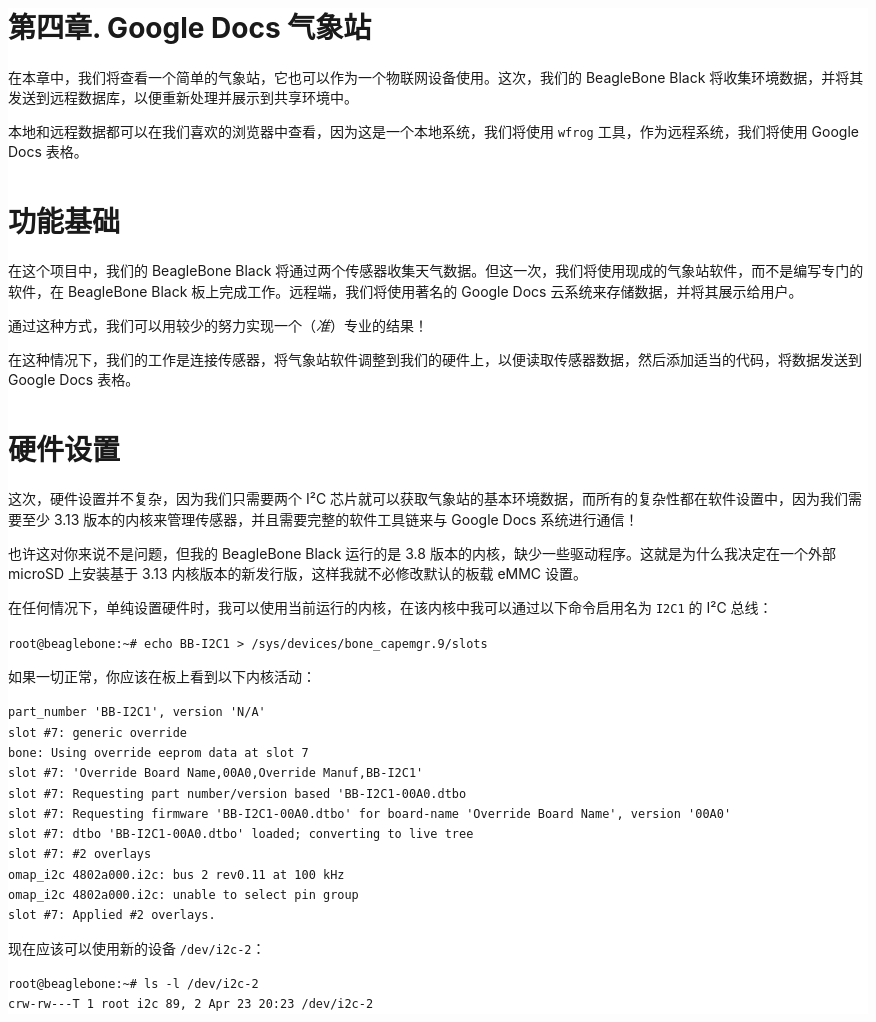 # 第四章. Google Docs 气象站

在本章中，我们将查看一个简单的气象站，它也可以作为一个物联网设备使用。这次，我们的 BeagleBone Black 将收集环境数据，并将其发送到远程数据库，以便重新处理并展示到共享环境中。

本地和远程数据都可以在我们喜欢的浏览器中查看，因为这是一个本地系统，我们将使用 `wfrog` 工具，作为远程系统，我们将使用 Google Docs 表格。

# 功能基础

在这个项目中，我们的 BeagleBone Black 将通过两个传感器收集天气数据。但这一次，我们将使用现成的气象站软件，而不是编写专门的软件，在 BeagleBone Black 板上完成工作。远程端，我们将使用著名的 Google Docs 云系统来存储数据，并将其展示给用户。

通过这种方式，我们可以用较少的努力实现一个（*准*）专业的结果！

在这种情况下，我们的工作是连接传感器，将气象站软件调整到我们的硬件上，以便读取传感器数据，然后添加适当的代码，将数据发送到 Google Docs 表格。

# 硬件设置

这次，硬件设置并不复杂，因为我们只需要两个 I²C 芯片就可以获取气象站的基本环境数据，而所有的复杂性都在软件设置中，因为我们需要至少 3.13 版本的内核来管理传感器，并且需要完整的软件工具链来与 Google Docs 系统进行通信！

也许这对你来说不是问题，但我的 BeagleBone Black 运行的是 3.8 版本的内核，缺少一些驱动程序。这就是为什么我决定在一个外部 microSD 上安装基于 3.13 内核版本的新发行版，这样我就不必修改默认的板载 eMMC 设置。

在任何情况下，单纯设置硬件时，我可以使用当前运行的内核，在该内核中我可以通过以下命令启用名为 `I2C1` 的 I²C 总线：

```
root@beaglebone:~# echo BB-I2C1 > /sys/devices/bone_capemgr.9/slots

```

如果一切正常，你应该在板上看到以下内核活动：

```
part_number 'BB-I2C1', version 'N/A'
slot #7: generic override
bone: Using override eeprom data at slot 7
slot #7: 'Override Board Name,00A0,Override Manuf,BB-I2C1'
slot #7: Requesting part number/version based 'BB-I2C1-00A0.dtbo
slot #7: Requesting firmware 'BB-I2C1-00A0.dtbo' for board-name 'Override Board Name', version '00A0'
slot #7: dtbo 'BB-I2C1-00A0.dtbo' loaded; converting to live tree
slot #7: #2 overlays
omap_i2c 4802a000.i2c: bus 2 rev0.11 at 100 kHz
omap_i2c 4802a000.i2c: unable to select pin group
slot #7: Applied #2 overlays.

```

现在应该可以使用新的设备 `/dev/i2c-2`：

```
root@beaglebone:~# ls -l /dev/i2c-2
crw-rw---T 1 root i2c 89, 2 Apr 23 20:23 /dev/i2c-2

```
